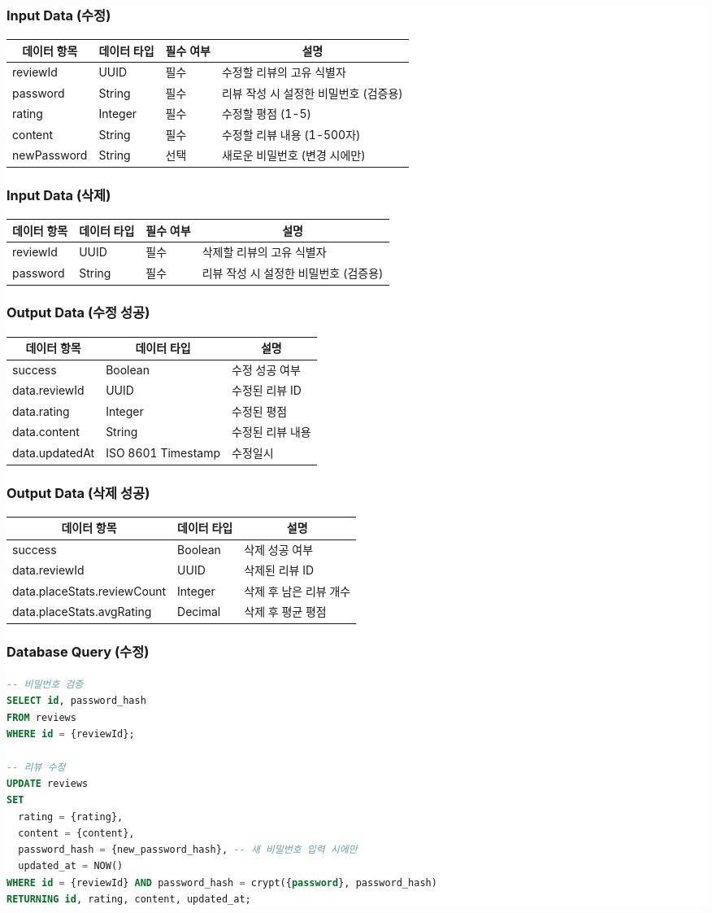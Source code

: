 ### Input Data (수정)
| 데이터 항목 | 데이터 타입 | 필수 여부 | 설명 |
|------------|------------|----------|------|
| reviewId | UUID | 필수 | 수정할 리뷰의 고유 식별자 |
| password | String | 필수 | 리뷰 작성 시 설정한 비밀번호 (검증용) |
| rating | Integer | 필수 | 수정할 평점 (1-5) |
| content | String | 필수 | 수정할 리뷰 내용 (1-500자) |
| newPassword | String | 선택 | 새로운 비밀번호 (변경 시에만) |

### Input Data (삭제)
| 데이터 항목 | 데이터 타입 | 필수 여부 | 설명 |
|------------|------------|----------|------|
| reviewId | UUID | 필수 | 삭제할 리뷰의 고유 식별자 |
| password | String | 필수 | 리뷰 작성 시 설정한 비밀번호 (검증용) |

### Output Data (수정 성공)
| 데이터 항목 | 데이터 타입 | 설명 |
|------------|------------|------|
| success | Boolean | 수정 성공 여부 |
| data.reviewId | UUID | 수정된 리뷰 ID |
| data.rating | Integer | 수정된 평점 |
| data.content | String | 수정된 리뷰 내용 |
| data.updatedAt | ISO 8601 Timestamp | 수정일시 |

### Output Data (삭제 성공)
| 데이터 항목 | 데이터 타입 | 설명 |
|------------|------------|------|
| success | Boolean | 삭제 성공 여부 |
| data.reviewId | UUID | 삭제된 리뷰 ID |
| data.placeStats.reviewCount | Integer | 삭제 후 남은 리뷰 개수 |
| data.placeStats.avgRating | Decimal | 삭제 후 평균 평점 |

### Database Query (수정)
```sql
-- 비밀번호 검증
SELECT id, password_hash
FROM reviews
WHERE id = {reviewId};

-- 리뷰 수정
UPDATE reviews
SET
  rating = {rating},
  content = {content},
  password_hash = {new_password_hash}, -- 새 비밀번호 입력 시에만
  updated_at = NOW()
WHERE id = {reviewId} AND password_hash = crypt({password}, password_hash)
RETURNING id, rating, content, updated_at;
```
